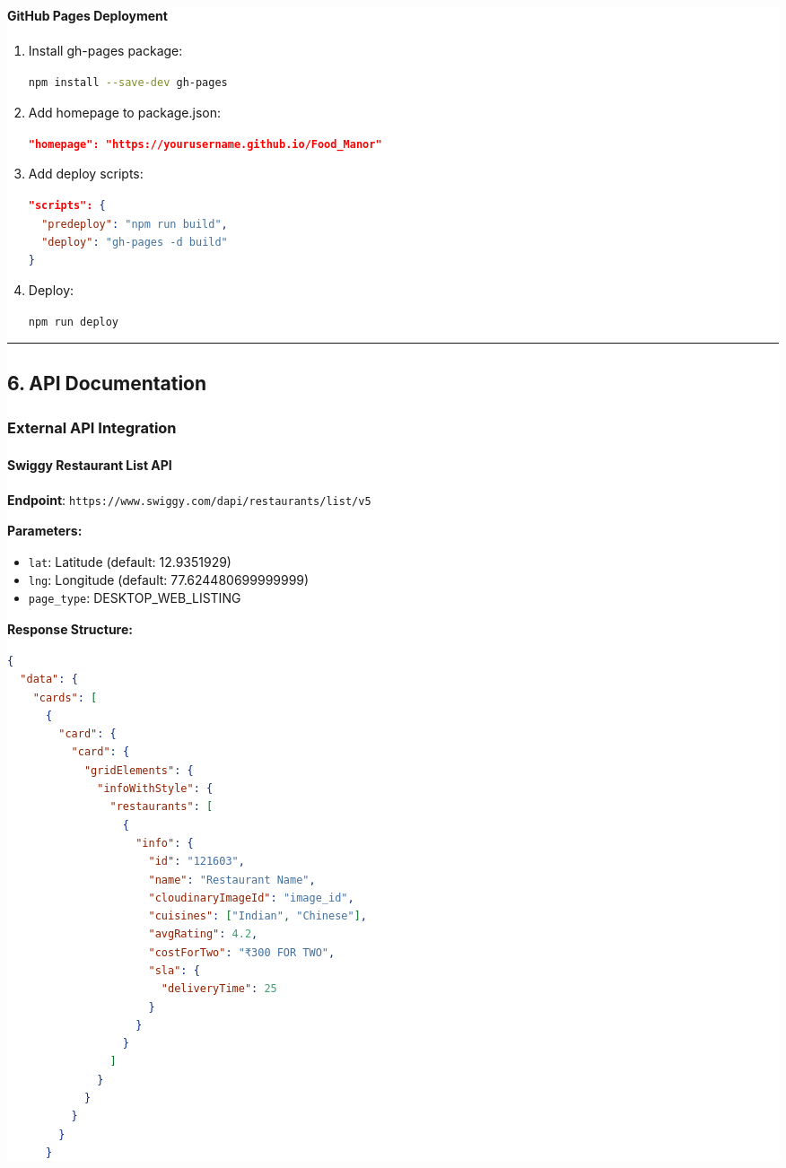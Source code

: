 #### **GitHub Pages Deployment**
1. Install gh-pages package:
   ```bash
   npm install --save-dev gh-pages
   ```
2. Add homepage to package.json:
   ```json
   "homepage": "https://yourusername.github.io/Food_Manor"
   ```
3. Add deploy scripts:
   ```json
   "scripts": {
     "predeploy": "npm run build",
     "deploy": "gh-pages -d build"
   }
   ```
4. Deploy:
   ```bash
   npm run deploy
   ```

---

## 6. API Documentation

### External API Integration

#### Swiggy Restaurant List API
**Endpoint**: `https://www.swiggy.com/dapi/restaurants/list/v5`

**Parameters:**
- `lat`: Latitude (default: 12.9351929)
- `lng`: Longitude (default: 77.624480699999999)
- `page_type`: DESKTOP_WEB_LISTING

**Response Structure:**
```json
{
  "data": {
    "cards": [
      {
        "card": {
          "card": {
            "gridElements": {
              "infoWithStyle": {
                "restaurants": [
                  {
                    "info": {
                      "id": "121603",
                      "name": "Restaurant Name",
                      "cloudinaryImageId": "image_id",
                      "cuisines": ["Indian", "Chinese"],
                      "avgRating": 4.2,
                      "costForTwo": "₹300 FOR TWO",
                      "sla": {
                        "deliveryTime": 25
                      }
                    }
                  }
                ]
              }
            }
          }
        }
      }
```